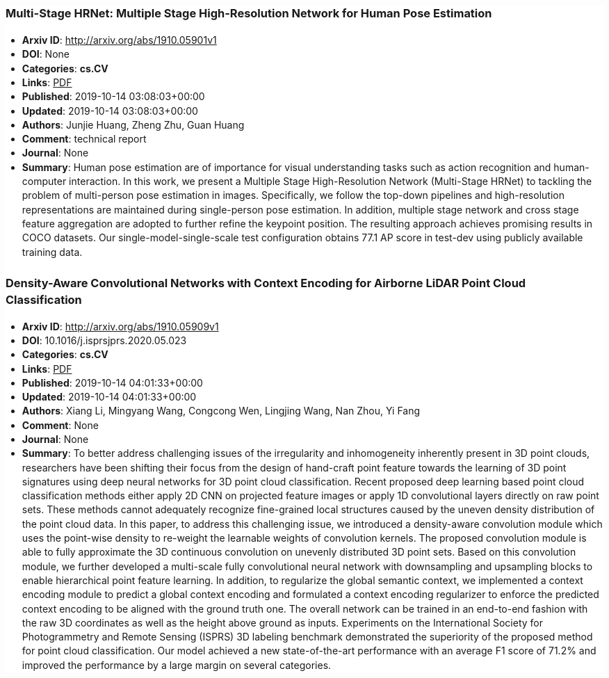 

### Multi-Stage HRNet: Multiple Stage High-Resolution Network for Human Pose Estimation
- **Arxiv ID**: http://arxiv.org/abs/1910.05901v1
- **DOI**: None
- **Categories**: **cs.CV**
- **Links**: [PDF](http://arxiv.org/pdf/1910.05901v1)
- **Published**: 2019-10-14 03:08:03+00:00
- **Updated**: 2019-10-14 03:08:03+00:00
- **Authors**: Junjie Huang, Zheng Zhu, Guan Huang
- **Comment**: technical report
- **Journal**: None
- **Summary**: Human pose estimation are of importance for visual understanding tasks such as action recognition and human-computer interaction. In this work, we present a Multiple Stage High-Resolution Network (Multi-Stage HRNet) to tackling the problem of multi-person pose estimation in images. Specifically, we follow the top-down pipelines and high-resolution representations are maintained during single-person pose estimation. In addition, multiple stage network and cross stage feature aggregation are adopted to further refine the keypoint position. The resulting approach achieves promising results in COCO datasets. Our single-model-single-scale test configuration obtains 77.1 AP score in test-dev using publicly available training data.



### Density-Aware Convolutional Networks with Context Encoding for Airborne LiDAR Point Cloud Classification
- **Arxiv ID**: http://arxiv.org/abs/1910.05909v1
- **DOI**: 10.1016/j.isprsjprs.2020.05.023
- **Categories**: **cs.CV**
- **Links**: [PDF](http://arxiv.org/pdf/1910.05909v1)
- **Published**: 2019-10-14 04:01:33+00:00
- **Updated**: 2019-10-14 04:01:33+00:00
- **Authors**: Xiang Li, Mingyang Wang, Congcong Wen, Lingjing Wang, Nan Zhou, Yi Fang
- **Comment**: None
- **Journal**: None
- **Summary**: To better address challenging issues of the irregularity and inhomogeneity inherently present in 3D point clouds, researchers have been shifting their focus from the design of hand-craft point feature towards the learning of 3D point signatures using deep neural networks for 3D point cloud classification. Recent proposed deep learning based point cloud classification methods either apply 2D CNN on projected feature images or apply 1D convolutional layers directly on raw point sets. These methods cannot adequately recognize fine-grained local structures caused by the uneven density distribution of the point cloud data. In this paper, to address this challenging issue, we introduced a density-aware convolution module which uses the point-wise density to re-weight the learnable weights of convolution kernels. The proposed convolution module is able to fully approximate the 3D continuous convolution on unevenly distributed 3D point sets. Based on this convolution module, we further developed a multi-scale fully convolutional neural network with downsampling and upsampling blocks to enable hierarchical point feature learning. In addition, to regularize the global semantic context, we implemented a context encoding module to predict a global context encoding and formulated a context encoding regularizer to enforce the predicted context encoding to be aligned with the ground truth one. The overall network can be trained in an end-to-end fashion with the raw 3D coordinates as well as the height above ground as inputs. Experiments on the International Society for Photogrammetry and Remote Sensing (ISPRS) 3D labeling benchmark demonstrated the superiority of the proposed method for point cloud classification. Our model achieved a new state-of-the-art performance with an average F1 score of 71.2% and improved the performance by a large margin on several categories.
